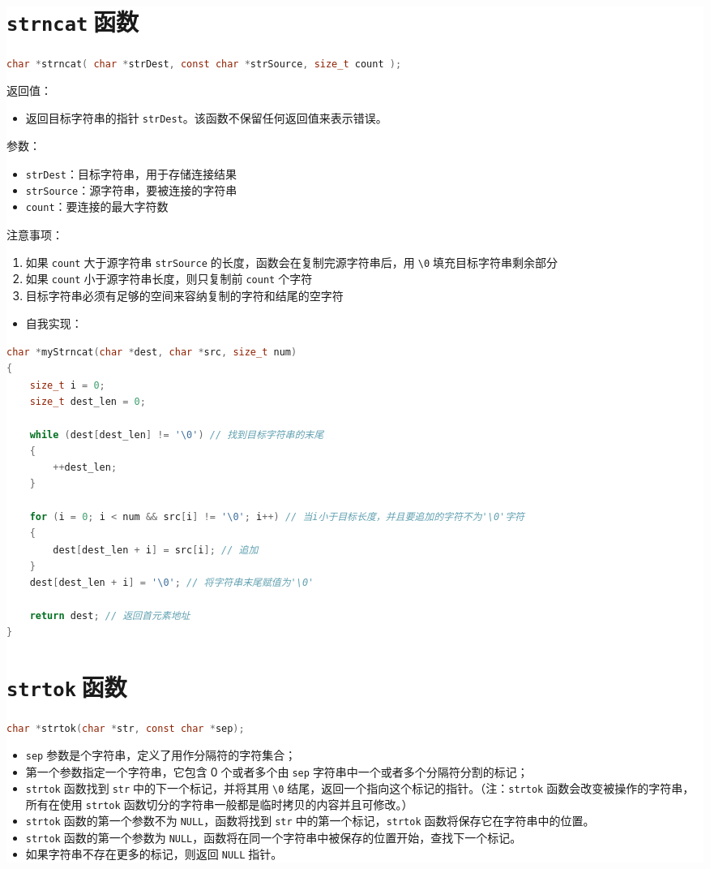 # `strncat` 函数

```c
char *strncat( char *strDest, const char *strSource, size_t count );
```

返回值：

- 返回目标字符串的指针 `strDest`。该函数不保留任何返回值来表示错误。

参数：

- `strDest`：目标字符串，用于存储连接结果
- `strSource`：源字符串，要被连接的字符串
- `count`：要连接的最大字符数

注意事项：

1. 如果 `count` 大于源字符串 `strSource` 的长度，函数会在复制完源字符串后，用 `\0` 填充目标字符串剩余部分
2. 如果 `count` 小于源字符串长度，则只复制前 `count` 个字符
3. 目标字符串必须有足够的空间来容纳复制的字符和结尾的空字符

- 自我实现：

```c
char *myStrncat(char *dest, char *src, size_t num)
{
    size_t i = 0;
    size_t dest_len = 0;

    while (dest[dest_len] != '\0') // 找到目标字符串的末尾
    {
        ++dest_len;
    }

    for (i = 0; i < num && src[i] != '\0'; i++) // 当i小于目标长度，并且要追加的字符不为'\0'字符
    {
        dest[dest_len + i] = src[i]; // 追加
    }
    dest[dest_len + i] = '\0'; // 将字符串末尾赋值为'\0'

    return dest; // 返回首元素地址
}
```

# `strtok` 函数

```c
char *strtok(char *str, const char *sep);
```

- `sep` 参数是个字符串，定义了用作分隔符的字符集合；
- 第一个参数指定一个字符串，它包含 0 个或者多个由 `sep` 字符串中一个或者多个分隔符分割的标记；
- `strtok` 函数找到 `str` 中的下一个标记，并将其用 `\0` 结尾，返回一个指向这个标记的指针。（注：`strtok` 函数会改变被操作的字符串，所有在使用 `strtok` 函数切分的字符串一般都是临时拷贝的内容并且可修改。）
- `strtok` 函数的第一个参数不为 `NULL`，函数将找到 `str` 中的第一个标记，`strtok` 函数将保存它在字符串中的位置。
- `strtok` 函数的第一个参数为 `NULL`，函数将在同一个字符串中被保存的位置开始，查找下一个标记。
- 如果字符串不存在更多的标记，则返回 `NULL` 指针。
